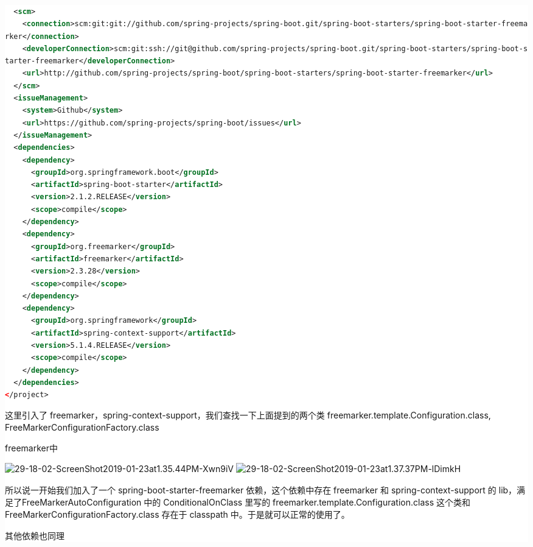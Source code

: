 ```xml
  <scm> 
    <connection>scm:git:git://github.com/spring-projects/spring-boot.git/spring-boot-starters/spring-boot-starter-freemarker</connection>  
    <developerConnection>scm:git:ssh://git@github.com/spring-projects/spring-boot.git/spring-boot-starters/spring-boot-starter-freemarker</developerConnection>  
    <url>http://github.com/spring-projects/spring-boot/spring-boot-starters/spring-boot-starter-freemarker</url> 
  </scm>  
  <issueManagement> 
    <system>Github</system>  
    <url>https://github.com/spring-projects/spring-boot/issues</url> 
  </issueManagement>  
  <dependencies> 
    <dependency> 
      <groupId>org.springframework.boot</groupId>  
      <artifactId>spring-boot-starter</artifactId>  
      <version>2.1.2.RELEASE</version>  
      <scope>compile</scope> 
    </dependency>  
    <dependency> 
      <groupId>org.freemarker</groupId>  
      <artifactId>freemarker</artifactId>  
      <version>2.3.28</version>  
      <scope>compile</scope> 
    </dependency>  
    <dependency> 
      <groupId>org.springframework</groupId>  
      <artifactId>spring-context-support</artifactId>  
      <version>5.1.4.RELEASE</version>  
      <scope>compile</scope> 
    </dependency> 
  </dependencies> 
</project>
```

这里引入了 freemarker，spring-context-support，我们查找一下上面提到的两个类 freemarker.template.Configuration.class, FreeMarkerConfigurationFactory.class


freemarker中

![29-18-02-ScreenShot2019-01-23at1.35.44PM-Xwn9iV](https://up-img.yonghong.tech/pic/2021/07/29-18-02-Screen%20Shot%202019-01-23%20at%201.35.44%20PM-Xwn9iV.png)
![29-18-02-ScreenShot2019-01-23at1.37.37PM-lDimkH](https://up-img.yonghong.tech/pic/2021/07/29-18-02-Screen%20Shot%202019-01-23%20at%201.37.37%20PM-lDimkH.png)


所以说一开始我们加入了一个 spring-boot-starter-freemarker 依赖，这个依赖中存在 freemarker 和 spring-context-support 的 lib，满足了FreeMarkerAutoConfiguration 中的 ConditionalOnClass 里写的 freemarker.template.Configuration.class 这个类和 FreeMarkerConfigurationFactory.class 存在于 classpath 中。于是就可以正常的使用了。

其他依赖也同理